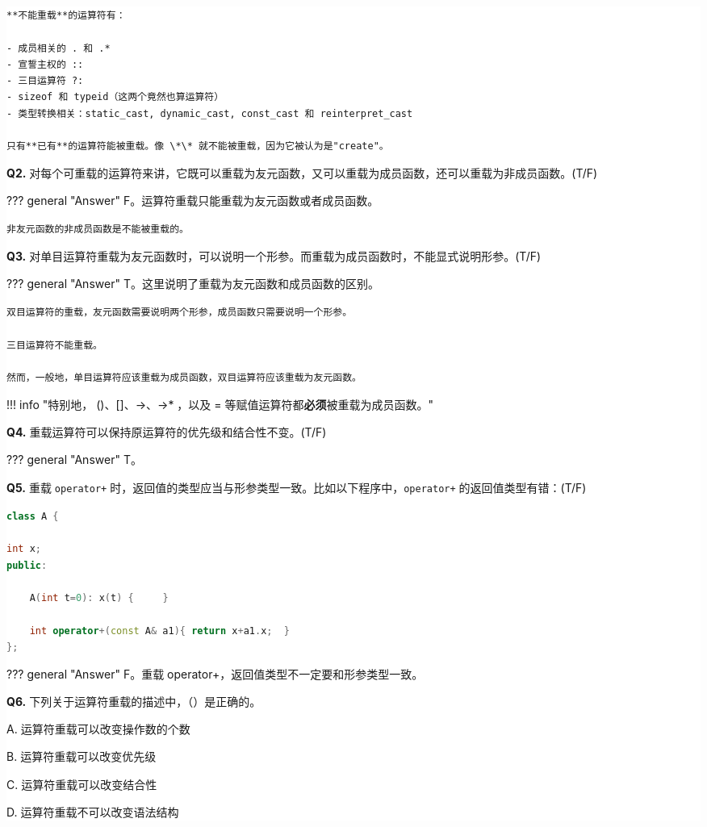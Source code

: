 	**不能重载**的运算符有：

	- 成员相关的 . 和 .*
	- 宣誓主权的 ::
	- 三目运算符 ?:
	- sizeof 和 typeid（这两个竟然也算运算符）
	- 类型转换相关：static_cast, dynamic_cast, const_cast 和 reinterpret_cast

	只有**已有**的运算符能被重载。像 \*\* 就不能被重载，因为它被认为是"create"。

**Q2.** 对每个可重载的运算符来讲，它既可以重载为友元函数，又可以重载为成员函数，还可以重载为非成员函数。(T/F)

??? general "Answer"
	F。运算符重载只能重载为友元函数或者成员函数。
	
	非友元函数的非成员函数是不能被重载的。

**Q3.** 对单目运算符重载为友元函数时，可以说明一个形参。而重载为成员函数时，不能显式说明形参。(T/F)

??? general "Answer"
	T。这里说明了重载为友元函数和成员函数的区别。
	
	双目运算符的重载，友元函数需要说明两个形参，成员函数只需要说明一个形参。

	三目运算符不能重载。
	
	然而，一般地，单目运算符应该重载为成员函数，双目运算符应该重载为友元函数。

!!! info "特别地， ()、[]、->、->\* ，以及 = 等赋值运算符都**必须**被重载为成员函数。"

**Q4.** 重载运算符可以保持原运算符的优先级和结合性不变。(T/F)

??? general "Answer"
	T。

**Q5.** 重载 `operator+` 时，返回值的类型应当与形参类型一致。比如以下程序中，`operator+` 的返回值类型有错：(T/F)

```cpp
class A {

int x;
public:

	A(int t=0): x(t) {     }

    int operator+(const A& a1){ return x+a1.x;  }
};
```

??? general "Answer"
	F。重载 operator+，返回值类型不一定要和形参类型一致。

**Q6.** 下列关于运算符重载的描述中，（）是正确的。

A. 运算符重载可以改变操作数的个数

B. 运算符重载可以改变优先级

C. 运算符重载可以改变结合性

D. 运算符重载不可以改变语法结构
